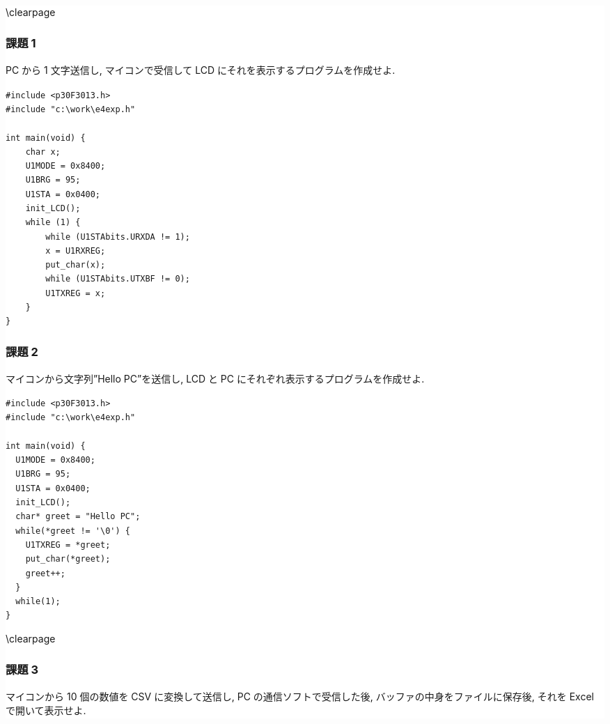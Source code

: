 \clearpage

### 課題 1

PC から 1 文字送信し, マイコンで受信して LCD にそれを表示するプログラムを作成せよ.

```{#lst:awesome-code .c .numberLines caption="課題1のソースコード全文"}
#include <p30F3013.h>
#include "c:\work\e4exp.h"

int main(void) {
    char x;
    U1MODE = 0x8400;
    U1BRG = 95;
    U1STA = 0x0400;
    init_LCD();
    while (1) {
        while (U1STAbits.URXDA != 1);
        x = U1RXREG;
        put_char(x);
        while (U1STAbits.UTXBF != 0);
        U1TXREG = x;
    }
}
```

### 課題 2

マイコンから文字列”Hello PC”を送信し, LCD と PC にそれぞれ表示するプログラムを作成せよ.

```{#lst:awesome-code .c .numberLines caption="課題2のソースコード全文"}
#include <p30F3013.h>
#include "c:\work\e4exp.h"

int main(void) {
  U1MODE = 0x8400;
  U1BRG = 95;
  U1STA = 0x0400;
  init_LCD();
  char* greet = "Hello PC";
  while(*greet != '\0') {
    U1TXREG = *greet;
    put_char(*greet);
    greet++;
  }
  while(1);
}
```

\clearpage

### 課題 3

マイコンから 10 個の数値を CSV に変換して送信し, PC の通信ソフトで受信した後, バッファの中身をファイルに保存後, それを Excel で開いて表示せよ.
